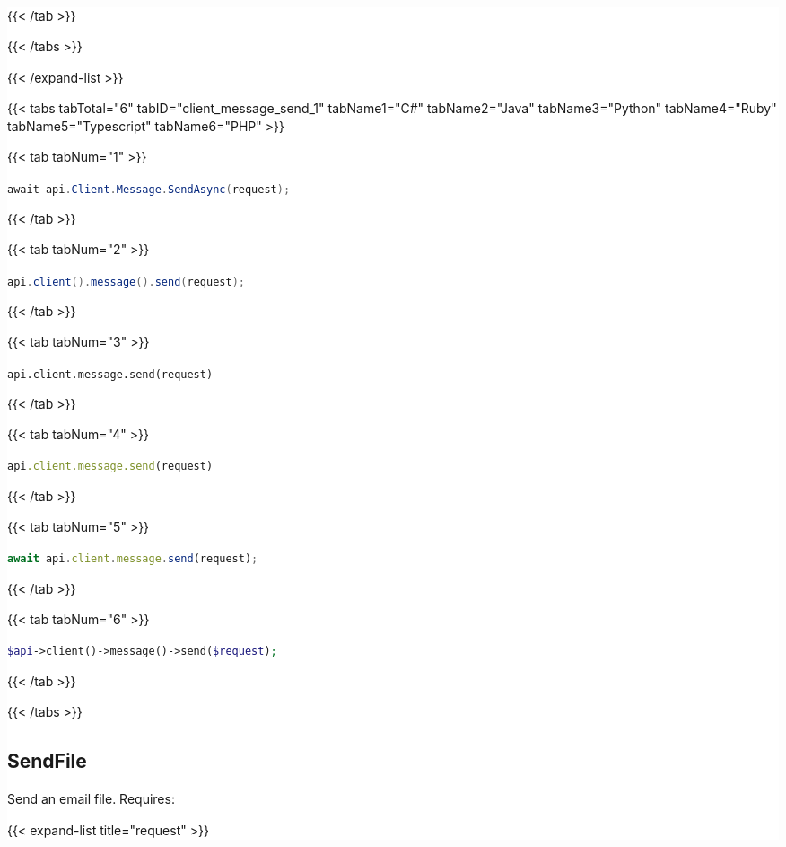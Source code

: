 {{< /tab >}}

{{< /tabs >}}

{{< /expand-list >}}

{{< tabs tabTotal="6" tabID="client_message_send_1" tabName1="C#" tabName2="Java" tabName3="Python" tabName4="Ruby" tabName5="Typescript" tabName6="PHP" >}}

{{< tab tabNum="1" >}}

```csharp
await api.Client.Message.SendAsync(request);
```

{{< /tab >}}

{{< tab tabNum="2" >}}

```java
api.client().message().send(request);
```

{{< /tab >}}

{{< tab tabNum="3" >}}

```python
api.client.message.send(request)
```

{{< /tab >}}

{{< tab tabNum="4" >}}

```ruby
api.client.message.send(request)
```

{{< /tab >}}

{{< tab tabNum="5" >}}

```typescript
await api.client.message.send(request);
```

{{< /tab >}}

{{< tab tabNum="6" >}}

```php
$api->client()->message()->send($request);
```

{{< /tab >}}

{{< /tabs >}}
## SendFile

Send an email file. Requires:

{{< expand-list title="request" >}}
